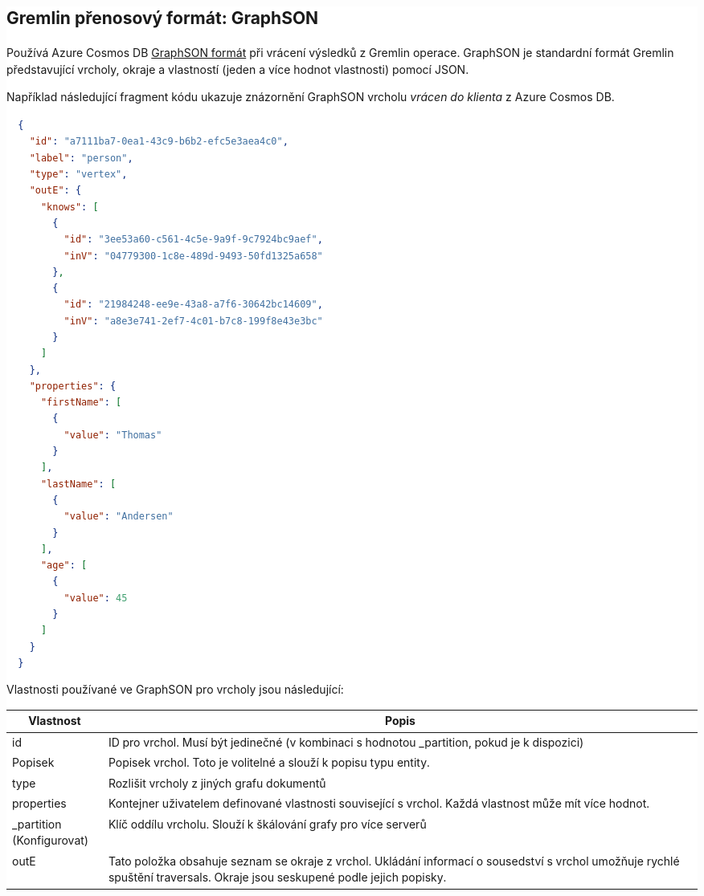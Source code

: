 ## <a name="gremlin-wire-format-graphson"></a>Gremlin přenosový formát: GraphSON

Používá Azure Cosmos DB [GraphSON formát](https://github.com/thinkaurelius/faunus/wiki/GraphSON-Format) při vrácení výsledků z Gremlin operace. GraphSON je standardní formát Gremlin představující vrcholy, okraje a vlastností (jeden a více hodnot vlastnosti) pomocí JSON. 

Například následující fragment kódu ukazuje znázornění GraphSON vrcholu *vrácen do klienta* z Azure Cosmos DB. 

```json
  {
    "id": "a7111ba7-0ea1-43c9-b6b2-efc5e3aea4c0",
    "label": "person",
    "type": "vertex",
    "outE": {
      "knows": [
        {
          "id": "3ee53a60-c561-4c5e-9a9f-9c7924bc9aef",
          "inV": "04779300-1c8e-489d-9493-50fd1325a658"
        },
        {
          "id": "21984248-ee9e-43a8-a7f6-30642bc14609",
          "inV": "a8e3e741-2ef7-4c01-b7c8-199f8e43e3bc"
        }
      ]
    },
    "properties": {
      "firstName": [
        {
          "value": "Thomas"
        }
      ],
      "lastName": [
        {
          "value": "Andersen"
        }
      ],
      "age": [
        {
          "value": 45
        }
      ]
    }
  }
```

Vlastnosti používané ve GraphSON pro vrcholy jsou následující:

| Vlastnost | Popis |
| --- | --- |
| id | ID pro vrchol. Musí být jedinečné (v kombinaci s hodnotou _partition, pokud je k dispozici) |
| Popisek | Popisek vrchol. Toto je volitelné a slouží k popisu typu entity. |
| type | Rozlišit vrcholy z jiných grafu dokumentů |
| properties | Kontejner uživatelem definované vlastnosti související s vrchol. Každá vlastnost může mít více hodnot. |
| _partition (Konfigurovat) | Klíč oddílu vrcholu. Slouží k škálování grafy pro více serverů |
| outE | Tato položka obsahuje seznam se okraje z vrchol. Ukládání informací o sousedství s vrchol umožňuje rychlé spuštění traversals. Okraje jsou seskupené podle jejich popisky. |

